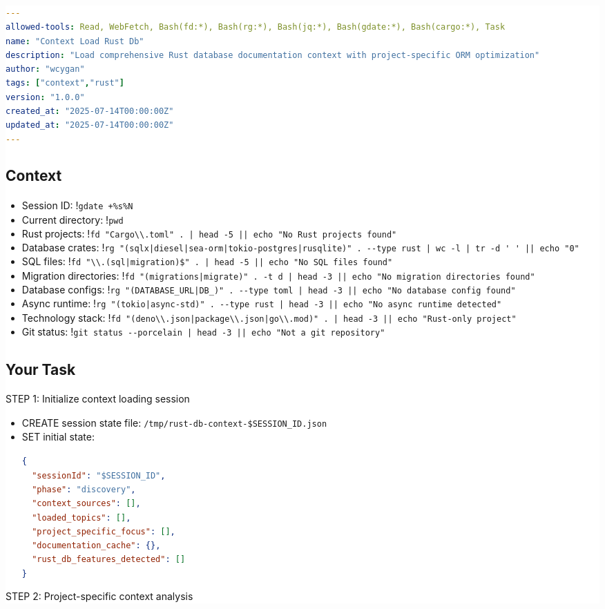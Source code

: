 ```yaml
---
allowed-tools: Read, WebFetch, Bash(fd:*), Bash(rg:*), Bash(jq:*), Bash(gdate:*), Bash(cargo:*), Task
name: "Context Load Rust Db"
description: "Load comprehensive Rust database documentation context with project-specific ORM optimization"
author: "wcygan"
tags: ["context","rust"]
version: "1.0.0"
created_at: "2025-07-14T00:00:00Z"
updated_at: "2025-07-14T00:00:00Z"
---
```


## Context

- Session ID: !`gdate +%s%N`
- Current directory: !`pwd`
- Rust projects: !`fd "Cargo\\.toml" . | head -5 || echo "No Rust projects found"`
- Database crates: !`rg "(sqlx|diesel|sea-orm|tokio-postgres|rusqlite)" . --type rust | wc -l | tr -d ' ' || echo "0"`
- SQL files: !`fd "\\.(sql|migration)$" . | head -5 || echo "No SQL files found"`
- Migration directories: !`fd "(migrations|migrate)" . -t d | head -3 || echo "No migration directories found"`
- Database configs: !`rg "(DATABASE_URL|DB_)" . --type toml | head -3 || echo "No database config found"`
- Async runtime: !`rg "(tokio|async-std)" . --type rust | head -3 || echo "No async runtime detected"`
- Technology stack: !`fd "(deno\\.json|package\\.json|go\\.mod)" . | head -3 || echo "Rust-only project"`
- Git status: !`git status --porcelain | head -3 || echo "Not a git repository"`

## Your Task

STEP 1: Initialize context loading session

- CREATE session state file: `/tmp/rust-db-context-$SESSION_ID.json`
- SET initial state:
  ```json
  {
    "sessionId": "$SESSION_ID",
    "phase": "discovery",
    "context_sources": [],
    "loaded_topics": [],
    "project_specific_focus": [],
    "documentation_cache": {},
    "rust_db_features_detected": []
  }
  ```

STEP 2: Project-specific context analysis
